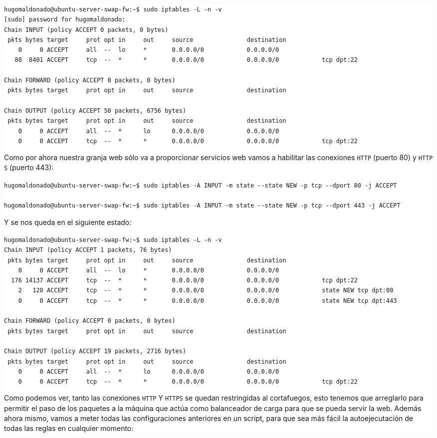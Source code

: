 ```
hugomaldonado@ubuntu-server-swap-fw:~$ sudo iptables -L -n -v
[sudo] password for hugomaldonado: 
Chain INPUT (policy ACCEPT 0 packets, 0 bytes)
 pkts bytes target     prot opt in     out     source               destination         
    0     0 ACCEPT     all  --  lo     *       0.0.0.0/0            0.0.0.0/0           
   80  8401 ACCEPT     tcp  --  *      *       0.0.0.0/0            0.0.0.0/0            tcp dpt:22

Chain FORWARD (policy ACCEPT 0 packets, 0 bytes)
 pkts bytes target     prot opt in     out     source               destination         

Chain OUTPUT (policy ACCEPT 50 packets, 6756 bytes)
 pkts bytes target     prot opt in     out     source               destination         
    0     0 ACCEPT     all  --  *      lo      0.0.0.0/0            0.0.0.0/0           
    0     0 ACCEPT     tcp  --  *      *       0.0.0.0/0            0.0.0.0/0            tcp dpt:22
```

Como por ahora nuestra granja web sólo va a proporcionar servicios web vamos a habilitar las conexiones `HTTP` (puerto 80) y `HTTPS` (puerto 443):

```
hugomaldonado@ubuntu-server-swap-fw:~$ sudo iptables -A INPUT -m state --state NEW -p tcp --dport 80 -j ACCEPT

hugomaldonado@ubuntu-server-swap-fw:~$ sudo iptables -A INPUT -m state --state NEW -p tcp --dport 443 -j ACCEPT
```
Y se nos queda en el siguiente estado:

```
hugomaldonado@ubuntu-server-swap-fw:~$ sudo iptables -L -n -v
Chain INPUT (policy ACCEPT 1 packets, 76 bytes)
 pkts bytes target     prot opt in     out     source               destination         
    0     0 ACCEPT     all  --  lo     *       0.0.0.0/0            0.0.0.0/0           
  176 14137 ACCEPT     tcp  --  *      *       0.0.0.0/0            0.0.0.0/0            tcp dpt:22
    2   128 ACCEPT     tcp  --  *      *       0.0.0.0/0            0.0.0.0/0            state NEW tcp dpt:80
    0     0 ACCEPT     tcp  --  *      *       0.0.0.0/0            0.0.0.0/0            state NEW tcp dpt:443

Chain FORWARD (policy ACCEPT 0 packets, 0 bytes)
 pkts bytes target     prot opt in     out     source               destination         

Chain OUTPUT (policy ACCEPT 19 packets, 2716 bytes)
 pkts bytes target     prot opt in     out     source               destination         
    0     0 ACCEPT     all  --  *      lo      0.0.0.0/0            0.0.0.0/0           
    0     0 ACCEPT     tcp  --  *      *       0.0.0.0/0            0.0.0.0/0            tcp dpt:22
```

Como podemos ver, tanto las conexiones `HTTP` Y `HTTPS` se quedan restringidas al cortafuegos, esto tenemos que arreglarlo para permitir el paso de los paquetes a la máquina que actúa como balanceador de carga para que se pueda servir la web. Además ahora mismo, vamos a meter todas las configuraciones anteriores en un script, para que sea más fácil la autoejecutación de todas las reglas en cualquier momento:
